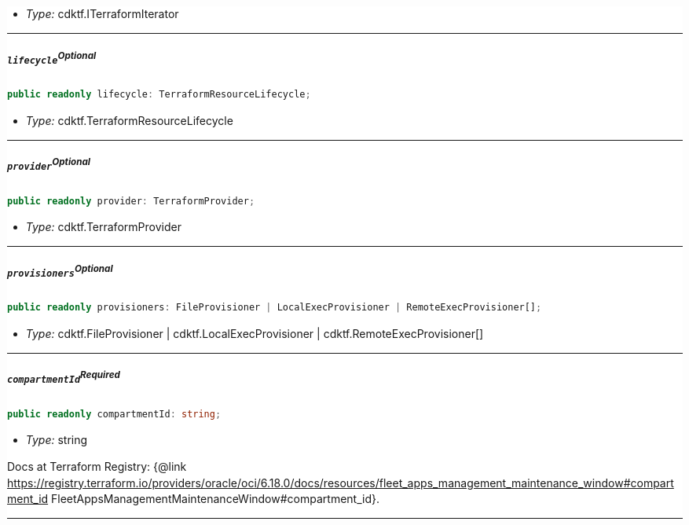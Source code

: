 - *Type:* cdktf.ITerraformIterator

---

##### `lifecycle`<sup>Optional</sup> <a name="lifecycle" id="rhizo-co-terraform-provider-oci.fleetAppsManagementMaintenanceWindow.FleetAppsManagementMaintenanceWindowConfig.property.lifecycle"></a>

```typescript
public readonly lifecycle: TerraformResourceLifecycle;
```

- *Type:* cdktf.TerraformResourceLifecycle

---

##### `provider`<sup>Optional</sup> <a name="provider" id="rhizo-co-terraform-provider-oci.fleetAppsManagementMaintenanceWindow.FleetAppsManagementMaintenanceWindowConfig.property.provider"></a>

```typescript
public readonly provider: TerraformProvider;
```

- *Type:* cdktf.TerraformProvider

---

##### `provisioners`<sup>Optional</sup> <a name="provisioners" id="rhizo-co-terraform-provider-oci.fleetAppsManagementMaintenanceWindow.FleetAppsManagementMaintenanceWindowConfig.property.provisioners"></a>

```typescript
public readonly provisioners: FileProvisioner | LocalExecProvisioner | RemoteExecProvisioner[];
```

- *Type:* cdktf.FileProvisioner | cdktf.LocalExecProvisioner | cdktf.RemoteExecProvisioner[]

---

##### `compartmentId`<sup>Required</sup> <a name="compartmentId" id="rhizo-co-terraform-provider-oci.fleetAppsManagementMaintenanceWindow.FleetAppsManagementMaintenanceWindowConfig.property.compartmentId"></a>

```typescript
public readonly compartmentId: string;
```

- *Type:* string

Docs at Terraform Registry: {@link https://registry.terraform.io/providers/oracle/oci/6.18.0/docs/resources/fleet_apps_management_maintenance_window#compartment_id FleetAppsManagementMaintenanceWindow#compartment_id}.

---

